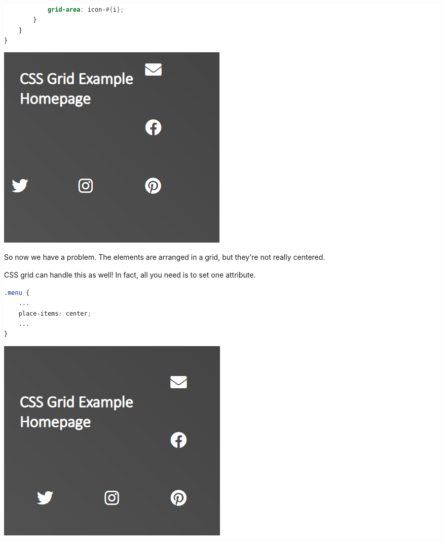 ```scss
            grid-area: icon-#{i};
        }
    }
}
```

![Menu Grid](/assets/images/experiments-with-css-grid/menu-grid.png)

So now we have a problem. The elements are arranged in a grid, but they're not really centered.

CSS grid can handle this as well! In fact, all you need is to set one attribute.

```scss
.menu {
    ...
    place-items: center;
    ...
}
```

![Menu Centered](/assets/images/experiments-with-css-grid/menu-centered.png)
